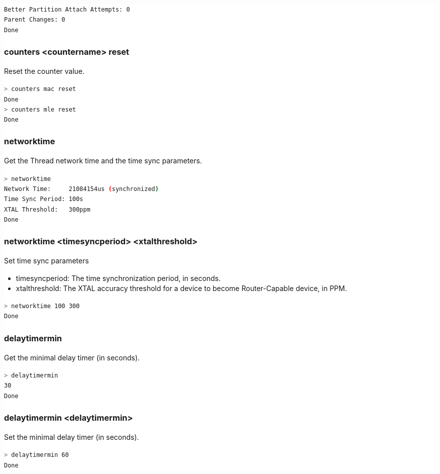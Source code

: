 ```bash
Better Partition Attach Attempts: 0
Parent Changes: 0
Done
```

### counters \<countername\> reset

Reset the counter value.

```bash
> counters mac reset
Done
> counters mle reset
Done
```

### networktime

Get the Thread network time and the time sync parameters.

```bash
> networktime
Network Time:     21084154us (synchronized)
Time Sync Period: 100s
XTAL Threshold:   300ppm
Done
```

### networktime \<timesyncperiod\> \<xtalthreshold\>

Set time sync parameters

* timesyncperiod: The time synchronization period, in seconds.
* xtalthreshold: The XTAL accuracy threshold for a device to become Router-Capable device, in PPM.

```bash
> networktime 100 300
Done
```

### delaytimermin

Get the minimal delay timer (in seconds).

```bash
> delaytimermin
30
Done
```

### delaytimermin \<delaytimermin\>

Set the minimal delay timer (in seconds).

```bash
> delaytimermin 60
Done
```
